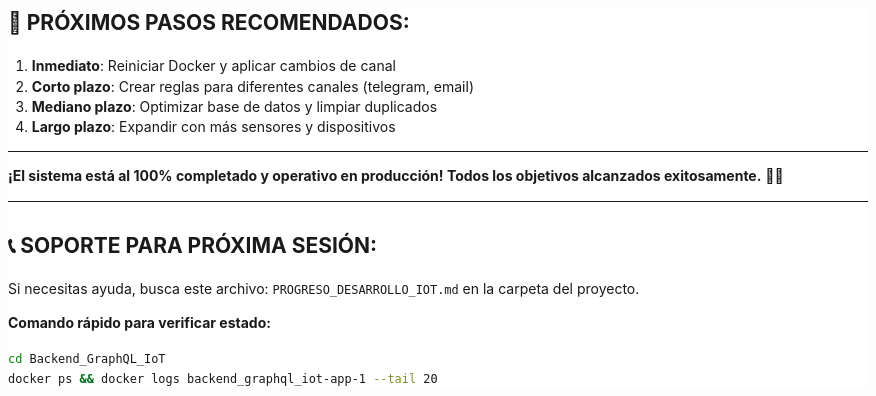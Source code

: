 
## 🔄 **PRÓXIMOS PASOS RECOMENDADOS:**

1. **Inmediato**: Reiniciar Docker y aplicar cambios de canal
2. **Corto plazo**: Crear reglas para diferentes canales (telegram, email)
3. **Mediano plazo**: Optimizar base de datos y limpiar duplicados
4. **Largo plazo**: Expandir con más sensores y dispositivos

---

**¡El sistema está al 100% completado y operativo en producción! Todos los objetivos alcanzados exitosamente.** 🚀🎉

---

## 📞 **SOPORTE PARA PRÓXIMA SESIÓN:**

Si necesitas ayuda, busca este archivo: `PROGRESO_DESARROLLO_IOT.md` en la carpeta del proyecto.

**Comando rápido para verificar estado:**
```bash
cd Backend_GraphQL_IoT
docker ps && docker logs backend_graphql_iot-app-1 --tail 20
```